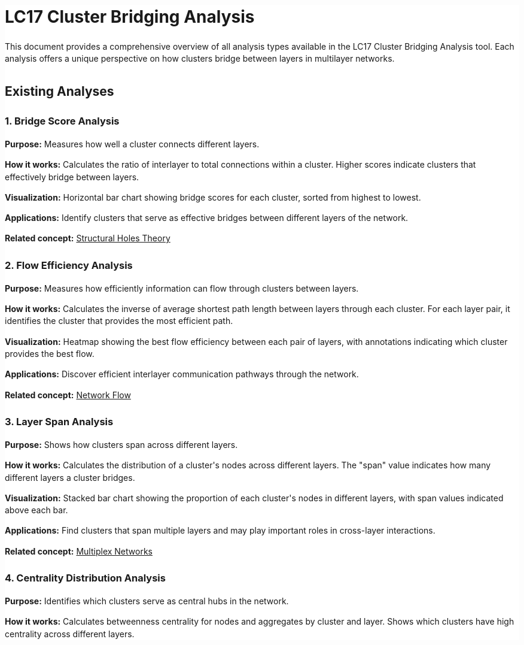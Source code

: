 # LC17 Cluster Bridging Analysis

This document provides a comprehensive overview of all analysis types available in the LC17 Cluster Bridging Analysis tool. Each analysis offers a unique perspective on how clusters bridge between layers in multilayer networks.

## Existing Analyses

### 1. Bridge Score Analysis
**Purpose:** Measures how well a cluster connects different layers.

**How it works:** Calculates the ratio of interlayer to total connections within a cluster. Higher scores indicate clusters that effectively bridge between layers.

**Visualization:** Horizontal bar chart showing bridge scores for each cluster, sorted from highest to lowest.

**Applications:** Identify clusters that serve as effective bridges between different layers of the network.

**Related concept:** [Structural Holes Theory](https://en.wikipedia.org/wiki/Structural_holes)

### 2. Flow Efficiency Analysis
**Purpose:** Measures how efficiently information can flow through clusters between layers.

**How it works:** Calculates the inverse of average shortest path length between layers through each cluster. For each layer pair, it identifies the cluster that provides the most efficient path.

**Visualization:** Heatmap showing the best flow efficiency between each pair of layers, with annotations indicating which cluster provides the best flow.

**Applications:** Discover efficient interlayer communication pathways through the network.

**Related concept:** [Network Flow](https://en.wikipedia.org/wiki/Flow_network)

### 3. Layer Span Analysis
**Purpose:** Shows how clusters span across different layers.

**How it works:** Calculates the distribution of a cluster's nodes across different layers. The "span" value indicates how many different layers a cluster bridges.

**Visualization:** Stacked bar chart showing the proportion of each cluster's nodes in different layers, with span values indicated above each bar.

**Applications:** Find clusters that span multiple layers and may play important roles in cross-layer interactions.

**Related concept:** [Multiplex Networks](https://en.wikipedia.org/wiki/Multiplex_network)

### 4. Centrality Distribution Analysis
**Purpose:** Identifies which clusters serve as central hubs in the network.

**How it works:** Calculates betweenness centrality for nodes and aggregates by cluster and layer. Shows which clusters have high centrality across different layers.
